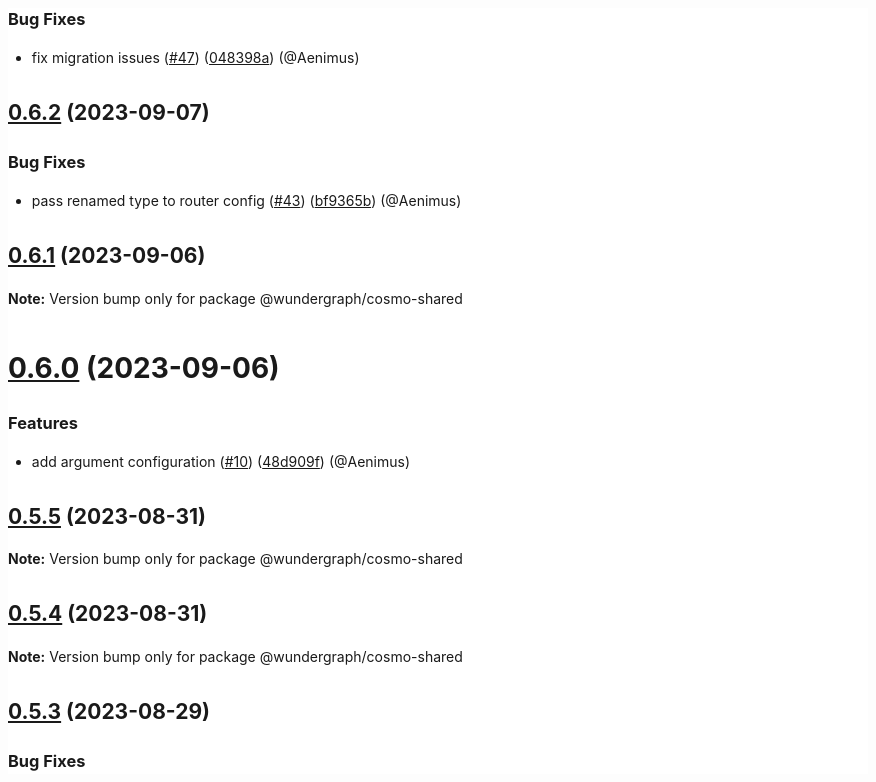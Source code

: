 ### Bug Fixes

* fix migration issues ([#47](https://github.com/wundergraph/cosmo/issues/47)) ([048398a](https://github.com/wundergraph/cosmo/commit/048398a3b5c4effaa1d7f6387c4ca02fbd28700c)) (@Aenimus)

## [0.6.2](https://github.com/wundergraph/cosmo/compare/@wundergraph/cosmo-shared@0.6.1...@wundergraph/cosmo-shared@0.6.2) (2023-09-07)

### Bug Fixes

* pass renamed type to router config ([#43](https://github.com/wundergraph/cosmo/issues/43)) ([bf9365b](https://github.com/wundergraph/cosmo/commit/bf9365b38b904c897453fece0ad096c16b5142ab)) (@Aenimus)

## [0.6.1](https://github.com/wundergraph/cosmo/compare/@wundergraph/cosmo-shared@0.6.0...@wundergraph/cosmo-shared@0.6.1) (2023-09-06)

**Note:** Version bump only for package @wundergraph/cosmo-shared

# [0.6.0](https://github.com/wundergraph/cosmo/compare/@wundergraph/cosmo-shared@0.5.5...@wundergraph/cosmo-shared@0.6.0) (2023-09-06)

### Features

* add argument configuration ([#10](https://github.com/wundergraph/cosmo/issues/10)) ([48d909f](https://github.com/wundergraph/cosmo/commit/48d909f4de954c2401b557ed6a9f58915388f679)) (@Aenimus)

## [0.5.5](https://github.com/wundergraph/cosmo/compare/@wundergraph/cosmo-shared@0.5.4...@wundergraph/cosmo-shared@0.5.5) (2023-08-31)

**Note:** Version bump only for package @wundergraph/cosmo-shared

## [0.5.4](https://github.com/wundergraph/cosmo/compare/@wundergraph/cosmo-shared@0.5.3...@wundergraph/cosmo-shared@0.5.4) (2023-08-31)

**Note:** Version bump only for package @wundergraph/cosmo-shared

## [0.5.3](https://github.com/wundergraph/cosmo/compare/@wundergraph/cosmo-shared@0.5.2...@wundergraph/cosmo-shared@0.5.3) (2023-08-29)

### Bug Fixes

